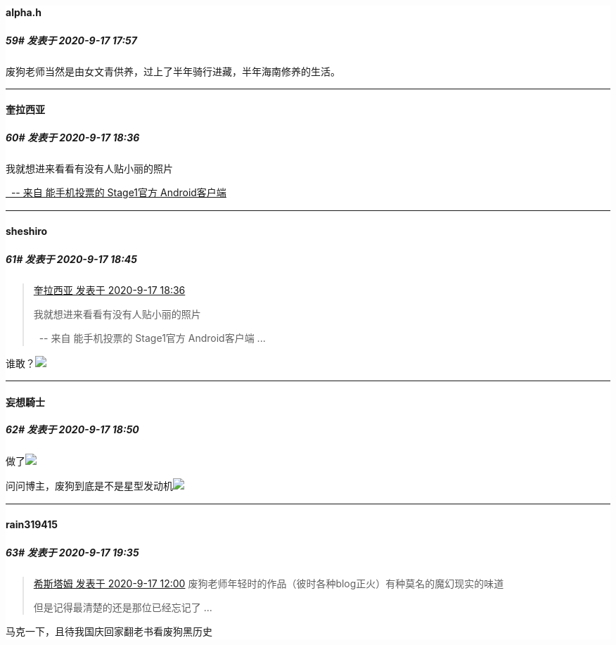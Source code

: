####  alpha.h  
##### 59#       发表于 2020-9-17 17:57


废狗老师当然是由女文青供养，过上了半年骑行进藏，半年海南修养的生活。


-----

####  奎拉西亚  
##### 60#       发表于 2020-9-17 18:36


我就想进来看看有没有人贴小丽的照片

[  -- 来自 能手机投票的 Stage1官方 Android客户端](https://www.coolapk.com/apk/140634)


-----

####  sheshiro  
##### 61#       发表于 2020-9-17 18:45


<blockquote><a href="httphttps://bbs.saraba1st.com/2b/forum.php?mod=redirect&amp;goto=findpost&amp;pid=48768015&amp;ptid=1960307" target="_blank">奎拉西亚 发表于 2020-9-17 18:36</a>

我就想进来看看有没有人贴小丽的照片


  -- 来自 能手机投票的 Stage1官方 Android客户端 ...</blockquote>
谁敢？<img src="https://static.saraba1st.com/image/smiley/face2017/051.png" referrerpolicy="no-referrer">


-----

####  妄想騎士  
##### 62#       发表于 2020-9-17 18:50


做了<img src="https://static.saraba1st.com/image/smiley/face2017/048.png" referrerpolicy="no-referrer">


问问博主，废狗到底是不是星型发动机<img src="https://static.saraba1st.com/image/smiley/face2017/067.png" referrerpolicy="no-referrer">


-----

####  rain319415  
##### 63#       发表于 2020-9-17 19:35


<blockquote><a href="httphttps://bbs.saraba1st.com/2b/forum.php?mod=redirect&amp;goto=findpost&amp;pid=48763586&amp;ptid=1960307" target="_blank">希斯塔姆 发表于 2020-9-17 12:00</a>
废狗老师年轻时的作品（彼时各种blog正火）有种莫名的魔幻现实的味道

但是记得最清楚的还是那位已经忘记了 ...</blockquote>
马克一下，且待我国庆回家翻老书看废狗黑历史
